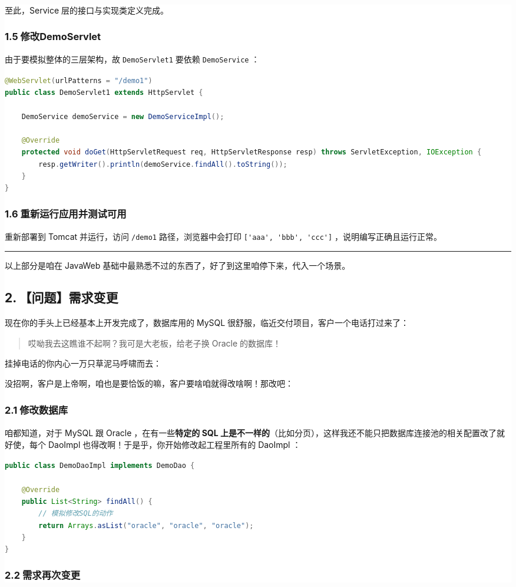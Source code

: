 至此，Service 层的接口与实现类定义完成。

### 1.5 修改DemoServlet

由于要模拟整体的三层架构，故 `DemoServlet1` 要依赖 `DemoService` ：

```java
@WebServlet(urlPatterns = "/demo1")
public class DemoServlet1 extends HttpServlet {
    
    DemoService demoService = new DemoServiceImpl();
    
    @Override
    protected void doGet(HttpServletRequest req, HttpServletResponse resp) throws ServletException, IOException {
        resp.getWriter().println(demoService.findAll().toString());
    }
}
```

### 1.6 重新运行应用并测试可用

重新部署到 Tomcat 并运行，访问 `/demo1` 路径，浏览器中会打印 `['aaa', 'bbb', 'ccc']` ，说明编写正确且运行正常。

------

以上部分是咱在 JavaWeb 基础中最熟悉不过的东西了，好了到这里咱停下来，代入一个场景。

## 2. 【问题】需求变更

现在你的手头上已经基本上开发完成了，数据库用的 MySQL 很舒服，临近交付项目，客户一个电话打过来了：

> 哎呦我去这瞧谁不起啊？我可是大老板，给老子换 Oracle 的数据库！

挂掉电话的你内心一万只草泥马呼啸而去：

没招啊，客户是上帝啊，咱也是要恰饭的嘛，客户要啥咱就得改啥啊！那改吧：

### 2.1 修改数据库

咱都知道，对于 MySQL 跟 Oracle ，在有一些**特定的 SQL 上是不一样的**（比如分页），这样我还不能只把数据库连接池的相关配置改了就好使，每个 DaoImpl 也得改啊！于是乎，你开始修改起工程里所有的 DaoImpl ：

```java
public class DemoDaoImpl implements DemoDao {
    
    @Override
    public List<String> findAll() {
        // 模拟修改SQL的动作
        return Arrays.asList("oracle", "oracle", "oracle");
    }
}
```

### 2.2 需求再次变更
